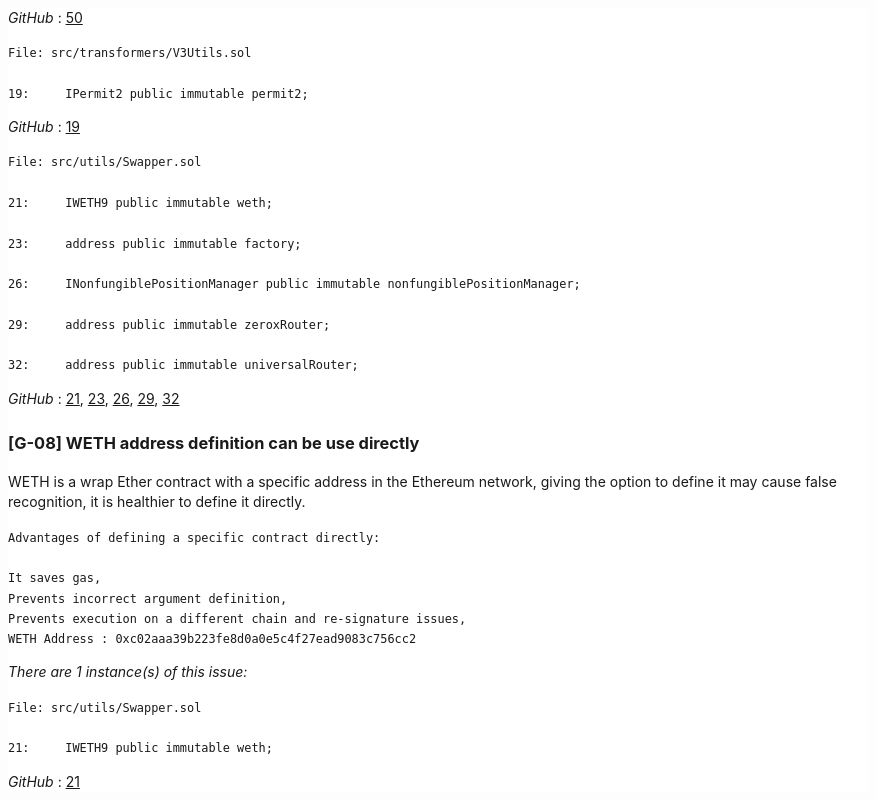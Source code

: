 
*GitHub* : [50](https://github.com/code-423n4/2024-03-revert-lend/src/transformers/AutoRange.sol#L50)

```solidity
File: src/transformers/V3Utils.sol

19:     IPermit2 public immutable permit2;

```



*GitHub* : [19](https://github.com/code-423n4/2024-03-revert-lend/src/transformers/V3Utils.sol#L19)

```solidity
File: src/utils/Swapper.sol

21:     IWETH9 public immutable weth;

23:     address public immutable factory;

26:     INonfungiblePositionManager public immutable nonfungiblePositionManager;

29:     address public immutable zeroxRouter;

32:     address public immutable universalRouter;

```


*GitHub* : [21](https://github.com/code-423n4/2024-03-revert-lend/src/utils/Swapper.sol#L21), [23](https://github.com/code-423n4/2024-03-revert-lend/src/utils/Swapper.sol#L23), [26](https://github.com/code-423n4/2024-03-revert-lend/src/utils/Swapper.sol#L26), [29](https://github.com/code-423n4/2024-03-revert-lend/src/utils/Swapper.sol#L29), [32](https://github.com/code-423n4/2024-03-revert-lend/src/utils/Swapper.sol#L32)

### [G-08]<a name="g-08"></a> WETH address definition can be use directly

WETH is a wrap Ether contract with a specific address in the Ethereum network, giving the option to define it may cause false recognition, it is healthier to define it directly.

    Advantages of defining a specific contract directly:
    
    It saves gas,
    Prevents incorrect argument definition,
    Prevents execution on a different chain and re-signature issues,
    WETH Address : 0xc02aaa39b223fe8d0a0e5c4f27ead9083c756cc2

*There are 1 instance(s) of this issue:*

```solidity
File: src/utils/Swapper.sol

21:     IWETH9 public immutable weth;

```


*GitHub* : [21](https://github.com/code-423n4/2024-03-revert-lend/src/utils/Swapper.sol#L21)
